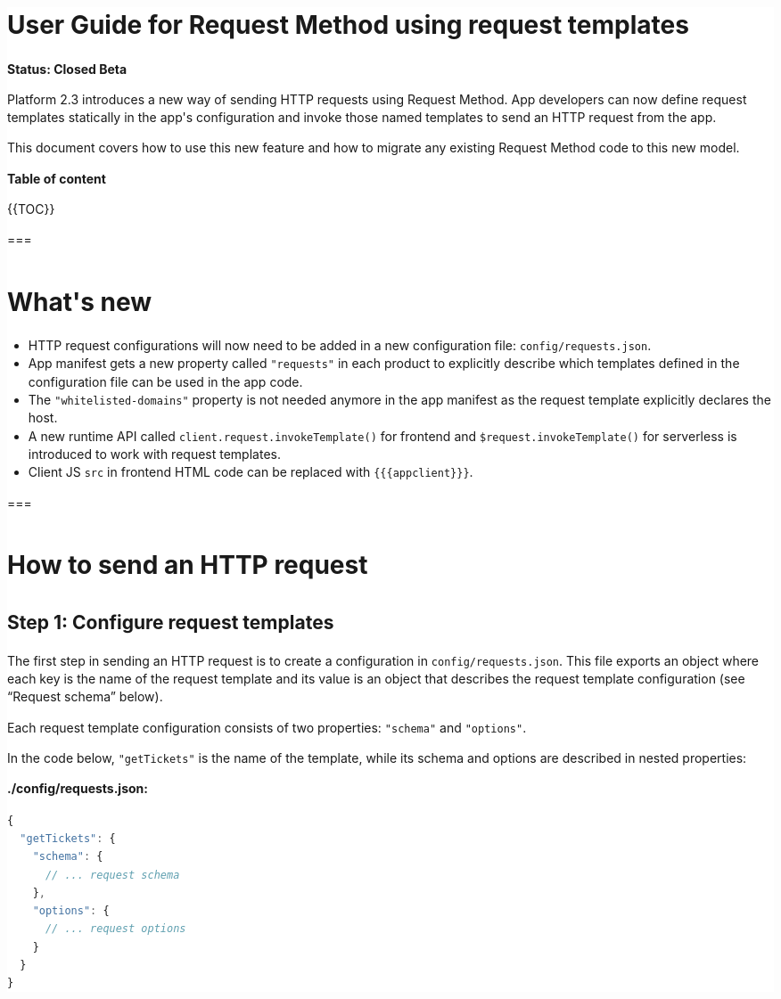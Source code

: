 # User Guide for Request Method using request templates

**Status: Closed Beta**

Platform 2.3 introduces a new way of sending HTTP requests using Request Method. App developers can now define request templates statically in the app's configuration and invoke those named templates to send an HTTP request from the app.

This document covers how to use this new feature and how to migrate any existing Request Method code to this new model.

**Table of content**

{{TOC}}

===

# What's new

- HTTP request configurations will now need to be added in a new configuration file: `config/requests.json`.
- App manifest gets a new property called `"requests"` in each product to explicitly describe which templates defined in the configuration file can be used in the app code.
- The `"whitelisted-domains"` property is not needed anymore in the app manifest as the request template explicitly declares the host.
- A new runtime API called `client.request.invokeTemplate()` for frontend and `$request.invokeTemplate()` for serverless is introduced to work with request templates.
- Client JS `src` in frontend HTML code can be replaced with `{{{appclient}}}`.

===

# How to send an HTTP request

## Step 1: Configure request templates

The first step in sending an HTTP request is to create a configuration in `config/requests.json`. This file exports an object where each key is the name of the request template and its value is an object that describes the request template configuration (see “Request schema” below).

Each request template configuration consists of two properties: `"schema"`  and `"options"`.

In the code below, `"getTickets"` is the name of the template, while its schema and options are described in nested properties:

**./config/requests.json:**

```js
{
  "getTickets": {
    "schema": {
      // ... request schema
    },
    "options": {
      // ... request options
    }
  }
}
```
